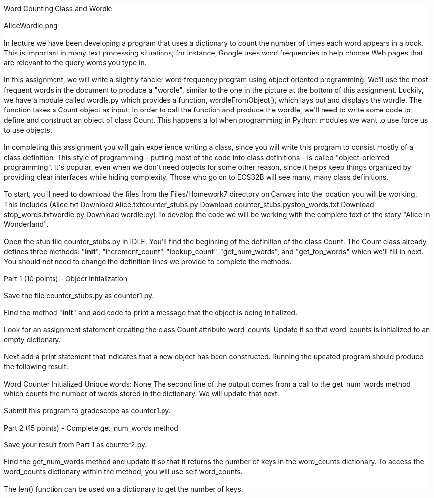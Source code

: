 Word Counting Class and Wordle

AliceWordle.png 

In lecture we have been developing a program that uses a dictionary to count the number of times each word appears in a book. This is important in many text processing situations; for instance, Google uses word frequencies to help choose Web pages that are relevant to the query words you type in.

In this assignment, we will write a slightly fancier word frequency program using object oriented programming.  We'll use the most frequent words in the document to produce a "wordle", similar to the one in the picture at the bottom of this assignment. Luckily, we have a module called wordle.py which provides a function, wordleFromObject(), which lays out and displays the wordle. The function takes a Count object as input. In order to call the function and produce the wordle, we'll need to write some code to define and construct an object of class Count. This happens a lot when programming in Python: modules we want to use force us to use objects.

In completing this assignment you will gain experience writing a class, since you will write this program to consist mostly of a class definition. This style of programming - putting most of the code into class definitions - is called "object-oriented programming". It's popular, even when we don't need objects for some other reason, since it helps keep things organized by providing clear interfaces while hiding complexity. Those who go on to ECS32B will see many, many class definitions.

To start, you'll need to download the files from the Files/Homework7 directory on Canvas into the location you will be working. This includes (Alice.txt Download Alice.txtcounter_stubs.py Download counter_stubs.pystop_words.txt Download stop_words.txtwordle.py Download wordle.py).To develop the code we will be working with the complete text of the story "Alice in Wonderland". 

Open the stub file counter_stubs.py in IDLE.  You'll find the beginning of the definition of the class Count. The Count class already defines three methods:  "__init__", "increment_count", "lookup_count", "get_num_words", and "get_top_words" which we'll fill in next. You should not need to change the definition lines we provide to complete the methods. 

Part 1 (10 points) - Object initialization

Save the file counter_stubs.py as counter1.py.

Find the method "__init__" and add code to print a message that the object is being initialized. 

Look for an assignment statement creating the class Count attribute word_counts. Update it so that word_counts is initialized to an empty dictionary. 

Next add a print statement that indicates that a new object has been constructed. Running the updated program should produce the following result:

Word Counter Initialized
Unique words: None
The second line of the output comes from a call to the get_num_words method which counts the number of words stored in the dictionary. We will update that next.

Submit this program to gradescope as counter1.py.

Part 2 (15 points) - Complete get_num_words method

Save your result from Part 1 as counter2.py.

Find the get_num_words method and update it so that it returns the number of keys in the word_counts dictionary. To access the word_counts dictionary within the method, you will use self.word_counts. 

The len() function can be used on a dictionary to get the number of keys.
